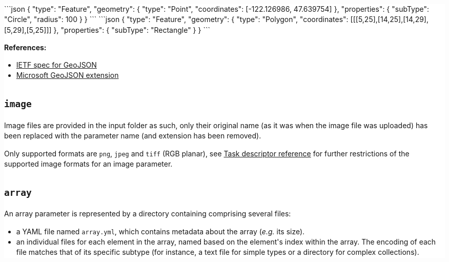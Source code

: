 <code-block title="Circle">
```json
{
  "type": "Feature",
  "geometry": {
    "type": "Point",
    "coordinates": [-122.126986, 47.639754]
  },
  "properties": {
    "subType": "Circle",
    "radius": 100
  }
}
```
</code-block>

<code-block title="Rectangle">
```json
{
  "type": "Feature",
  "geometry": {
    "type": "Polygon",
    "coordinates": [[[5,25],[14,25],[14,29],[5,29],[5,25]]]
  },
  "properties": {
    "subType": "Rectangle"
  }
}
```
</code-block>

</code-group>

**References:**

- [IETF spec for GeoJSON](https://datatracker.ietf.org/doc/html/rfc7946#page-11)
- [Microsoft GeoJSON extension](https://learn.microsoft.com/en-us/azure/azure-maps/extend-geojson)

## `image`

Image files are provided in the input folder as such, only their original name (as it was when the image file was uploaded) has been replaced with the parameter name (and extension has been removed).

Only supported formats are `png`, `jpeg` and `tiff` (RGB planar), see [Task descriptor reference](/dev-guide/algorithms/task/descriptor-reference#img-type-formats) for further restrictions of the supported image formats for an image parameter.

## `array`

An array parameter is represented by a directory containing comprising several files:

- a YAML file named `array.yml`, which contains metadata about the array (_e.g._ its size).
- an individual files for each element in the array, named based on the element's index within the array. The encoding of each file matches that of its specific subtype (for instance, a text file for simple types or a directory for complex collections).
